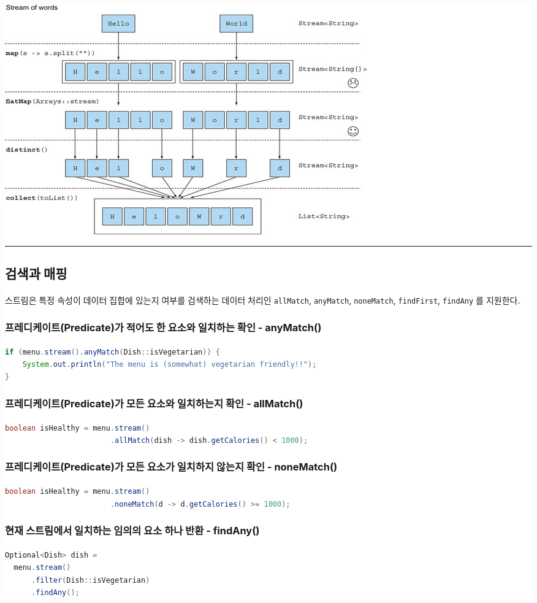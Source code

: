 <img src="/images/modern/chapter5/6.png">

---

## 검색과 매핑

스트림은 특정 속성이 데이터 집합에 있는지 여부를 검색하는 데이터 처리인 ```allMatch```, ```anyMatch```, ```noneMatch```, ```findFirst```, ```findAny``` 를 지원한다.

### 프레디케이트(Predicate)가 적어도 한 요소와 일치하는 확인 - anyMatch()

```java
if (menu.stream().anyMatch(Dish::isVegetarian)) {
    System.out.println("The menu is (somewhat) vegetarian friendly!!");
}
```

### 프레디케이트(Predicate)가 모든 요소와 일치하는지 확인 - allMatch()

```java
boolean isHealthy = menu.stream()
                        .allMatch(dish -> dish.getCalories() < 1000);
```

### 프레디케이트(Predicate)가 모든 요소가 일치하지 않는지 확인 - noneMatch()
```java
boolean isHealthy = menu.stream()
                        .noneMatch(d -> d.getCalories() >= 1000);
```

### 현재 스트림에서 일치하는 임의의 요소 하나 반환 - findAny()

```java
Optional<Dish> dish =
  menu.stream()
      .filter(Dish::isVegetarian)
      .findAny();
```
